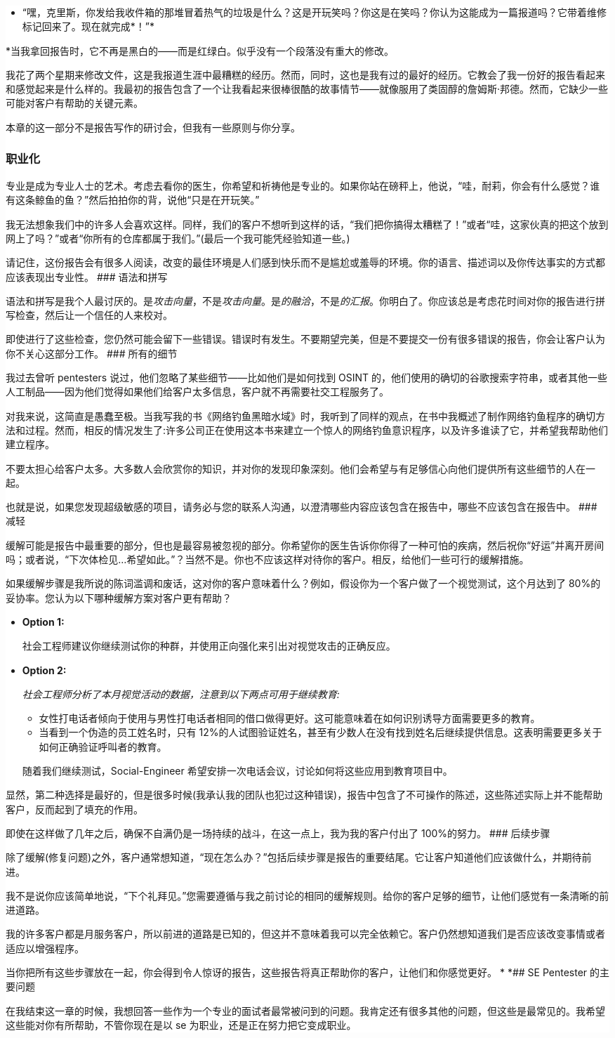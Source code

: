 *   “嘿，克里斯，你发给我收件箱的那堆冒着热气的垃圾是什么？这是开玩笑吗？你这是在笑吗？你认为这能成为一篇报道吗？它带着维修标记回来了。现在就完成*！”*

 *当我拿回报告时，它不再是黑白的——而是红绿白。似乎没有一个段落没有重大的修改。

我花了两个星期来修改文件，这是我报道生涯中最糟糕的经历。然而，同时，这也是我有过的最好的经历。它教会了我一份好的报告看起来和感觉起来是什么样的。我最初的报告包含了一个让我看起来很棒很酷的故事情节——就像服用了类固醇的詹姆斯·邦德。然而，它缺少一些可能对客户有帮助的关键元素。

本章的这一部分不是报告写作的研讨会，但我有一些原则与你分享。

### 职业化

专业是成为专业人士的艺术。考虑去看你的医生，你希望和祈祷他是专业的。如果你站在磅秤上，他说，“哇，耐莉，你会有什么感觉？谁有这条鲸鱼的鱼？”然后拍拍你的背，说他“只是在开玩笑。”

我无法想象我们中的许多人会喜欢这样。同样，我们的客户不想听到这样的话，“我们把你搞得太糟糕了！”或者“哇，这家伙真的把这个放到网上了吗？”或者“你所有的仓库都属于我们。”(最后一个我可能凭经验知道一些。)

请记住，这份报告会有很多人阅读，改变的最佳环境是人们感到快乐而不是尴尬或羞辱的环境。你的语言、描述词以及你传达事实的方式都应该表现出专业性。 ### 语法和拼写

语法和拼写是我个人最讨厌的。是*攻击向量*，不是*攻击向量*。是*的融洽*，不是*的汇报*。你明白了。你应该总是考虑花时间对你的报告进行拼写检查，然后让一个信任的人来校对。

即使进行了这些检查，您仍然可能会留下一些错误。错误时有发生。不要期望完美，但是不要提交一份有很多错误的报告，你会让客户认为你不关心这部分工作。 ### 所有的细节

我过去曾听 pentesters 说过，他们忽略了某些细节——比如他们是如何找到 OSINT 的，他们使用的确切的谷歌搜索字符串，或者其他一些人工制品——因为他们觉得如果他们给客户太多信息，客户就不再需要社交工程服务了。

对我来说，这简直是愚蠢至极。当我写我的书《网络钓鱼黑暗水域》时，我听到了同样的观点，在书中我概述了制作网络钓鱼程序的确切方法和过程。然而，相反的情况发生了:许多公司正在使用这本书来建立一个惊人的网络钓鱼意识程序，以及许多谁读了它，并希望我帮助他们建立程序。

不要太担心给客户太多。大多数人会欣赏你的知识，并对你的发现印象深刻。他们会希望与有足够信心向他们提供所有这些细节的人在一起。

也就是说，如果您发现超级敏感的项目，请务必与您的联系人沟通，以澄清哪些内容应该包含在报告中，哪些不应该包含在报告中。 ### 减轻

缓解可能是报告中最重要的部分，但也是最容易被忽视的部分。你希望你的医生告诉你你得了一种可怕的疾病，然后祝你“好运”并离开房间吗；或者说，“下次体检见…希望如此。”？当然不是。你也不应该这样对待你的客户。相反，给他们一些可行的缓解措施。

如果缓解步骤是我所说的陈词滥调和废话，这对你的客户意味着什么？例如，假设你为一个客户做了一个视觉测试，这个月达到了 80%的妥协率。您认为以下哪种缓解方案对客户更有帮助？

*   **Option 1:**

    社会工程师建议你继续测试你的种群，并使用正向强化来引出对视觉攻击的正确反应。

*   **Option 2:**

    *社会工程师分析了本月视觉活动的数据，注意到以下两点可用于继续教育:*

    *   女性打电话者倾向于使用与男性打电话者相同的借口做得更好。这可能意味着在如何识别诱导方面需要更多的教育。
    *   当看到一个伪造的员工姓名时，只有 12%的人试图验证姓名，甚至有少数人在没有找到姓名后继续提供信息。这表明需要更多关于如何正确验证呼叫者的教育。

    随着我们继续测试，Social-Engineer 希望安排一次电话会议，讨论如何将这些应用到教育项目中。

显然，第二种选择是最好的，但是很多时候(我承认我的团队也犯过这种错误)，报告中包含了不可操作的陈述，这些陈述实际上并不能帮助客户，反而起到了填充的作用。

即使在这样做了几年之后，确保不自满仍是一场持续的战斗，在这一点上，我为我的客户付出了 100%的努力。 ### 后续步骤

除了缓解(修复问题)之外，客户通常想知道，“现在怎么办？”包括后续步骤是报告的重要结尾。它让客户知道他们应该做什么，并期待前进。

我不是说你应该简单地说，“下个礼拜见。”您需要遵循与我之前讨论的相同的缓解规则。给你的客户足够的细节，让他们感觉有一条清晰的前进道路。

我的许多客户都是月服务客户，所以前进的道路是已知的，但这并不意味着我可以完全依赖它。客户仍然想知道我们是否应该改变事情或者适应以增强程序。

当你把所有这些步骤放在一起，你会得到令人惊讶的报告，这些报告将真正帮助你的客户，让他们和你感觉更好。 * *## SE Pentester 的主要问题

在我结束这一章的时候，我想回答一些作为一个专业的面试者最常被问到的问题。我肯定还有很多其他的问题，但这些是最常见的。我希望这些能对你有所帮助，不管你现在是以 se 为职业，还是正在努力把它变成职业。
